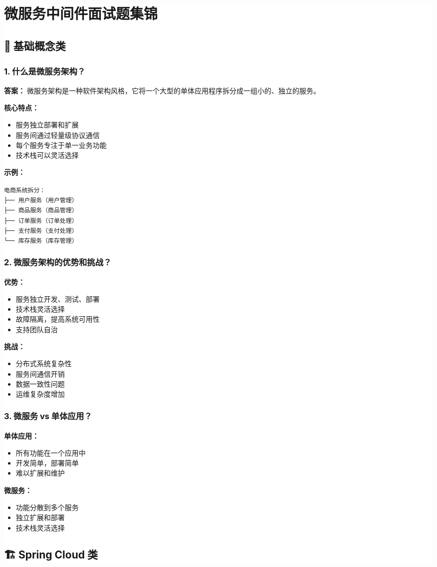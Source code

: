 # 微服务中间件面试题集锦

## 🎯 基础概念类

### 1. 什么是微服务架构？
**答案：**
微服务架构是一种软件架构风格，它将一个大型的单体应用程序拆分成一组小的、独立的服务。

**核心特点：**
- 服务独立部署和扩展
- 服务间通过轻量级协议通信
- 每个服务专注于单一业务功能
- 技术栈可以灵活选择

**示例：**
```
电商系统拆分：
├── 用户服务（用户管理）
├── 商品服务（商品管理）
├── 订单服务（订单处理）
├── 支付服务（支付处理）
└── 库存服务（库存管理）
```

### 2. 微服务架构的优势和挑战？
**优势：**
- 服务独立开发、测试、部署
- 技术栈灵活选择
- 故障隔离，提高系统可用性
- 支持团队自治

**挑战：**
- 分布式系统复杂性
- 服务间通信开销
- 数据一致性问题
- 运维复杂度增加

### 3. 微服务 vs 单体应用？
**单体应用：**
- 所有功能在一个应用中
- 开发简单，部署简单
- 难以扩展和维护

**微服务：**
- 功能分散到多个服务
- 独立扩展和部署
- 技术栈灵活选择

## 🏗️ Spring Cloud 类
